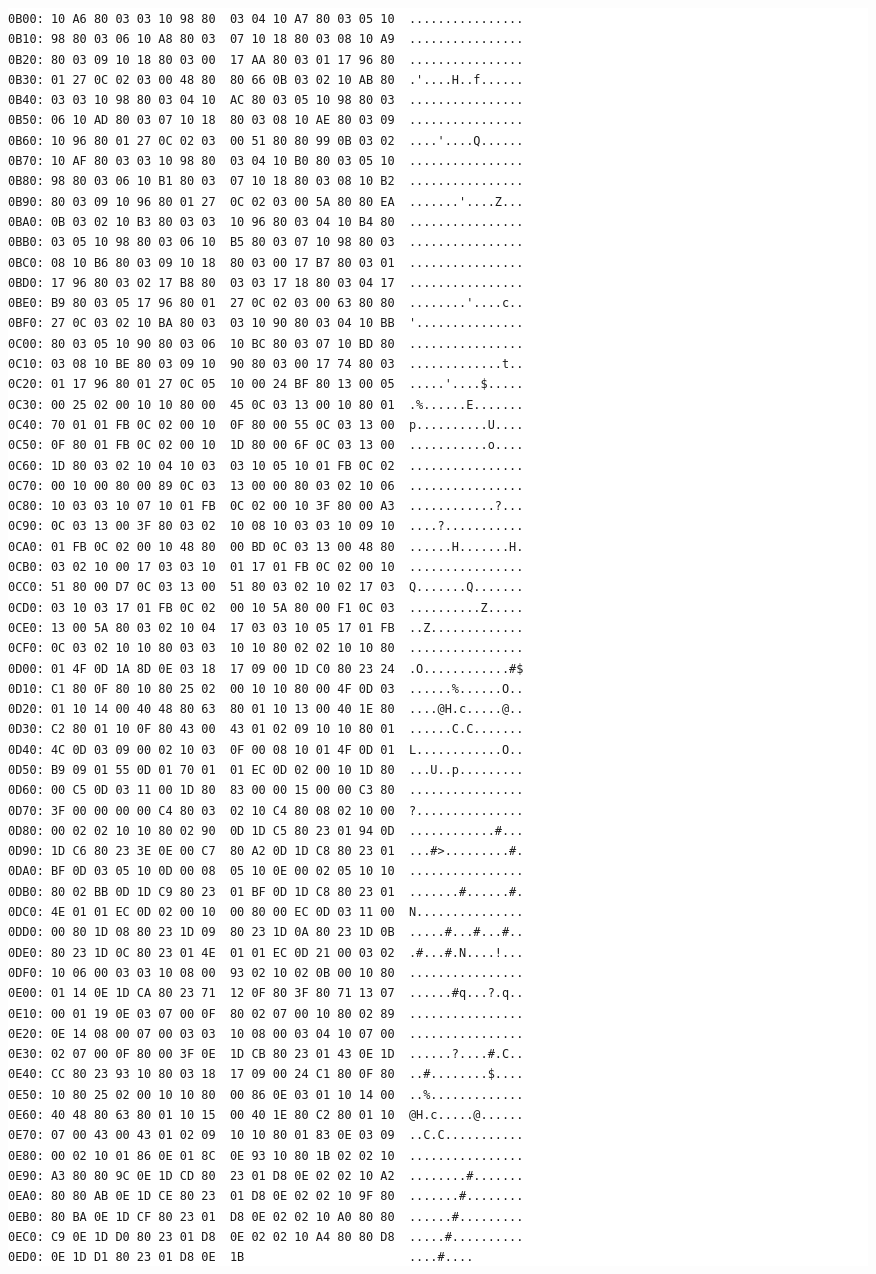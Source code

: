 ```
0B00: 10 A6 80 03 03 10 98 80  03 04 10 A7 80 03 05 10  ................
0B10: 98 80 03 06 10 A8 80 03  07 10 18 80 03 08 10 A9  ................
0B20: 80 03 09 10 18 80 03 00  17 AA 80 03 01 17 96 80  ................
0B30: 01 27 0C 02 03 00 48 80  80 66 0B 03 02 10 AB 80  .'....H..f......
0B40: 03 03 10 98 80 03 04 10  AC 80 03 05 10 98 80 03  ................
0B50: 06 10 AD 80 03 07 10 18  80 03 08 10 AE 80 03 09  ................
0B60: 10 96 80 01 27 0C 02 03  00 51 80 80 99 0B 03 02  ....'....Q......
0B70: 10 AF 80 03 03 10 98 80  03 04 10 B0 80 03 05 10  ................
0B80: 98 80 03 06 10 B1 80 03  07 10 18 80 03 08 10 B2  ................
0B90: 80 03 09 10 96 80 01 27  0C 02 03 00 5A 80 80 EA  .......'....Z...
0BA0: 0B 03 02 10 B3 80 03 03  10 96 80 03 04 10 B4 80  ................
0BB0: 03 05 10 98 80 03 06 10  B5 80 03 07 10 98 80 03  ................
0BC0: 08 10 B6 80 03 09 10 18  80 03 00 17 B7 80 03 01  ................
0BD0: 17 96 80 03 02 17 B8 80  03 03 17 18 80 03 04 17  ................
0BE0: B9 80 03 05 17 96 80 01  27 0C 02 03 00 63 80 80  ........'....c..
0BF0: 27 0C 03 02 10 BA 80 03  03 10 90 80 03 04 10 BB  '...............
0C00: 80 03 05 10 90 80 03 06  10 BC 80 03 07 10 BD 80  ................
0C10: 03 08 10 BE 80 03 09 10  90 80 03 00 17 74 80 03  .............t..
0C20: 01 17 96 80 01 27 0C 05  10 00 24 BF 80 13 00 05  .....'....$.....
0C30: 00 25 02 00 10 10 80 00  45 0C 03 13 00 10 80 01  .%......E.......
0C40: 70 01 01 FB 0C 02 00 10  0F 80 00 55 0C 03 13 00  p..........U....
0C50: 0F 80 01 FB 0C 02 00 10  1D 80 00 6F 0C 03 13 00  ...........o....
0C60: 1D 80 03 02 10 04 10 03  03 10 05 10 01 FB 0C 02  ................
0C70: 00 10 00 80 00 89 0C 03  13 00 00 80 03 02 10 06  ................
0C80: 10 03 03 10 07 10 01 FB  0C 02 00 10 3F 80 00 A3  ............?...
0C90: 0C 03 13 00 3F 80 03 02  10 08 10 03 03 10 09 10  ....?...........
0CA0: 01 FB 0C 02 00 10 48 80  00 BD 0C 03 13 00 48 80  ......H.......H.
0CB0: 03 02 10 00 17 03 03 10  01 17 01 FB 0C 02 00 10  ................
0CC0: 51 80 00 D7 0C 03 13 00  51 80 03 02 10 02 17 03  Q.......Q.......
0CD0: 03 10 03 17 01 FB 0C 02  00 10 5A 80 00 F1 0C 03  ..........Z.....
0CE0: 13 00 5A 80 03 02 10 04  17 03 03 10 05 17 01 FB  ..Z.............
0CF0: 0C 03 02 10 10 80 03 03  10 10 80 02 02 10 10 80  ................
0D00: 01 4F 0D 1A 8D 0E 03 18  17 09 00 1D C0 80 23 24  .O............#$
0D10: C1 80 0F 80 10 80 25 02  00 10 10 80 00 4F 0D 03  ......%......O..
0D20: 01 10 14 00 40 48 80 63  80 01 10 13 00 40 1E 80  ....@H.c.....@..
0D30: C2 80 01 10 0F 80 43 00  43 01 02 09 10 10 80 01  ......C.C.......
0D40: 4C 0D 03 09 00 02 10 03  0F 00 08 10 01 4F 0D 01  L............O..
0D50: B9 09 01 55 0D 01 70 01  01 EC 0D 02 00 10 1D 80  ...U..p.........
0D60: 00 C5 0D 03 11 00 1D 80  83 00 00 15 00 00 C3 80  ................
0D70: 3F 00 00 00 00 C4 80 03  02 10 C4 80 08 02 10 00  ?...............
0D80: 00 02 02 10 10 80 02 90  0D 1D C5 80 23 01 94 0D  ............#...
0D90: 1D C6 80 23 3E 0E 00 C7  80 A2 0D 1D C8 80 23 01  ...#>.........#.
0DA0: BF 0D 03 05 10 0D 00 08  05 10 0E 00 02 05 10 10  ................
0DB0: 80 02 BB 0D 1D C9 80 23  01 BF 0D 1D C8 80 23 01  .......#......#.
0DC0: 4E 01 01 EC 0D 02 00 10  00 80 00 EC 0D 03 11 00  N...............
0DD0: 00 80 1D 08 80 23 1D 09  80 23 1D 0A 80 23 1D 0B  .....#...#...#..
0DE0: 80 23 1D 0C 80 23 01 4E  01 01 EC 0D 21 00 03 02  .#...#.N....!...
0DF0: 10 06 00 03 03 10 08 00  93 02 10 02 0B 00 10 80  ................
0E00: 01 14 0E 1D CA 80 23 71  12 0F 80 3F 80 71 13 07  ......#q...?.q..
0E10: 00 01 19 0E 03 07 00 0F  80 02 07 00 10 80 02 89  ................
0E20: 0E 14 08 00 07 00 03 03  10 08 00 03 04 10 07 00  ................
0E30: 02 07 00 0F 80 00 3F 0E  1D CB 80 23 01 43 0E 1D  ......?....#.C..
0E40: CC 80 23 93 10 80 03 18  17 09 00 24 C1 80 0F 80  ..#........$....
0E50: 10 80 25 02 00 10 10 80  00 86 0E 03 01 10 14 00  ..%.............
0E60: 40 48 80 63 80 01 10 15  00 40 1E 80 C2 80 01 10  @H.c.....@......
0E70: 07 00 43 00 43 01 02 09  10 10 80 01 83 0E 03 09  ..C.C...........
0E80: 00 02 10 01 86 0E 01 8C  0E 93 10 80 1B 02 02 10  ................
0E90: A3 80 80 9C 0E 1D CD 80  23 01 D8 0E 02 02 10 A2  ........#.......
0EA0: 80 80 AB 0E 1D CE 80 23  01 D8 0E 02 02 10 9F 80  .......#........
0EB0: 80 BA 0E 1D CF 80 23 01  D8 0E 02 02 10 A0 80 80  ......#.........
0EC0: C9 0E 1D D0 80 23 01 D8  0E 02 02 10 A4 80 80 D8  .....#..........
0ED0: 0E 1D D1 80 23 01 D8 0E  1B                       ....#....       
```